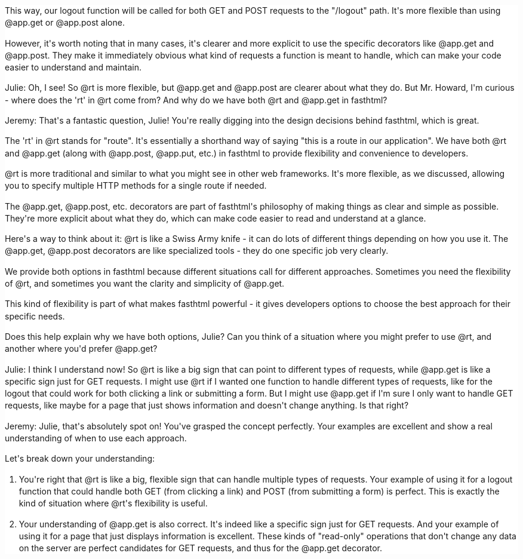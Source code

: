 This way, our logout function will be called for both GET and POST requests to the "/logout" path. It's more flexible than using @app.get or @app.post alone.

However, it's worth noting that in many cases, it's clearer and more explicit to use the specific decorators like @app.get and @app.post. They make it immediately obvious what kind of requests a function is meant to handle, which can make your code easier to understand and maintain.

Julie: Oh, I see! So @rt is more flexible, but @app.get and @app.post are clearer about what they do. But Mr. Howard, I'm curious - where does the 'rt' in @rt come from? And why do we have both @rt and @app.get in fasthtml?

Jeremy: That's a fantastic question, Julie! You're really digging into the design decisions behind fasthtml, which is great.

The 'rt' in @rt stands for "route". It's essentially a shorthand way of saying "this is a route in our application". We have both @rt and @app.get (along with @app.post, @app.put, etc.) in fasthtml to provide flexibility and convenience to developers.

@rt is more traditional and similar to what you might see in other web frameworks. It's more flexible, as we discussed, allowing you to specify multiple HTTP methods for a single route if needed.

The @app.get, @app.post, etc. decorators are part of fasthtml's philosophy of making things as clear and simple as possible. They're more explicit about what they do, which can make code easier to read and understand at a glance.

Here's a way to think about it: @rt is like a Swiss Army knife - it can do lots of different things depending on how you use it. The @app.get, @app.post decorators are like specialized tools - they do one specific job very clearly.

We provide both options in fasthtml because different situations call for different approaches. Sometimes you need the flexibility of @rt, and sometimes you want the clarity and simplicity of @app.get.

This kind of flexibility is part of what makes fasthtml powerful - it gives developers options to choose the best approach for their specific needs.

Does this help explain why we have both options, Julie? Can you think of a situation where you might prefer to use @rt, and another where you'd prefer @app.get?

Julie: I think I understand now! So @rt is like a big sign that can point to different types of requests, while @app.get is like a specific sign just for GET requests. I might use @rt if I wanted one function to handle different types of requests, like for the logout that could work for both clicking a link or submitting a form. But I might use @app.get if I'm sure I only want to handle GET requests, like maybe for a page that just shows information and doesn't change anything. Is that right?

Jeremy: Julie, that's absolutely spot on! You've grasped the concept perfectly. Your examples are excellent and show a real understanding of when to use each approach. 

Let's break down your understanding:

1. You're right that @rt is like a big, flexible sign that can handle multiple types of requests. Your example of using it for a logout function that could handle both GET (from clicking a link) and POST (from submitting a form) is perfect. This is exactly the kind of situation where @rt's flexibility is useful.

2. Your understanding of @app.get is also correct. It's indeed like a specific sign just for GET requests. And your example of using it for a page that just displays information is excellent. These kinds of "read-only" operations that don't change any data on the server are perfect candidates for GET requests, and thus for the @app.get decorator.
